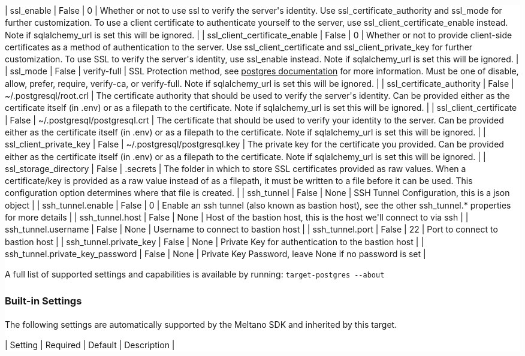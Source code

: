 | ssl_enable                      | False    | 0                             | Whether or not to use ssl to verify the server's identity. Use ssl_certificate_authority and ssl_mode for further customization. To use a client certificate to authenticate yourself to the server, use ssl_client_certificate_enable instead. Note if sqlalchemy_url is set this will be ignored.      |
| ssl_client_certificate_enable   | False    | 0                             | Whether or not to provide client-side certificates as a method of authentication to the server. Use ssl_client_certificate and ssl_client_private_key for further customization. To use SSL to verify the server's identity, use ssl_enable instead. Note if sqlalchemy_url is set this will be ignored. |
| ssl_mode                        | False    | verify-full                   | SSL Protection method, see [postgres documentation](https://www.postgresql.org/docs/current/libpq-ssl.html#LIBPQ-SSL-PROTECTION) for more information. Must be one of disable, allow, prefer, require, verify-ca, or verify-full. Note if sqlalchemy_url is set this will be ignored.                    |
| ssl_certificate_authority       | False    | ~/.postgresql/root.crl        | The certificate authority that should be used to verify the server's identity. Can be provided either as the certificate itself (in .env) or as a filepath to the certificate. Note if sqlalchemy_url is set this will be ignored.                                                                       |
| ssl_client_certificate          | False    | ~/.postgresql/postgresql.crt  | The certificate that should be used to verify your identity to the server. Can be provided either as the certificate itself (in .env) or as a filepath to the certificate. Note if sqlalchemy_url is set this will be ignored.                                                                           |
| ssl_client_private_key          | False    | ~/.postgresql/postgresql.key  | The private key for the certificate you provided. Can be provided either as the certificate itself (in .env) or as a filepath to the certificate. Note if sqlalchemy_url is set this will be ignored.                                                                                                    |
| ssl_storage_directory           | False    | .secrets                      | The folder in which to store SSL certificates provided as raw values. When a certificate/key is provided as a raw value instead of as a filepath, it must be written to a file before it can be used. This configuration option determines where that file is created.                                   |
| ssh_tunnel                      | False    | None                          | SSH Tunnel Configuration, this is a json object                                                                                                                                                                                                                                                          |
| ssh_tunnel.enable               | False    | 0                             | Enable an ssh tunnel (also known as bastion host), see the other ssh_tunnel.* properties for more details                                                                                                                                                                                                |
| ssh_tunnel.host                 | False    | None                          | Host of the bastion host, this is the host we'll connect to via ssh                                                                                                                                                                                                                                      |
| ssh_tunnel.username             | False    | None                          | Username to connect to bastion host                                                                                                                                                                                                                                                                      |
| ssh_tunnel.port                 | False    | 22                            | Port to connect to bastion host                                                                                                                                                                                                                                                                          |
| ssh_tunnel.private_key          | False    | None                          | Private Key for authentication to the bastion host                                                                                                                                                                                                                                                       |
| ssh_tunnel.private_key_password | False    | None                          | Private Key Password, leave None if no password is set                                                                                                                                                                                                                                                   |

A full list of supported settings and capabilities is available by running: `target-postgres --about`

### Built-in Settings

The following settings are automatically supported by the Meltano SDK and inherited by this target.

| Setting                         | Required | Default                       | Description                                                                                                                                                                                                                                                                                              |